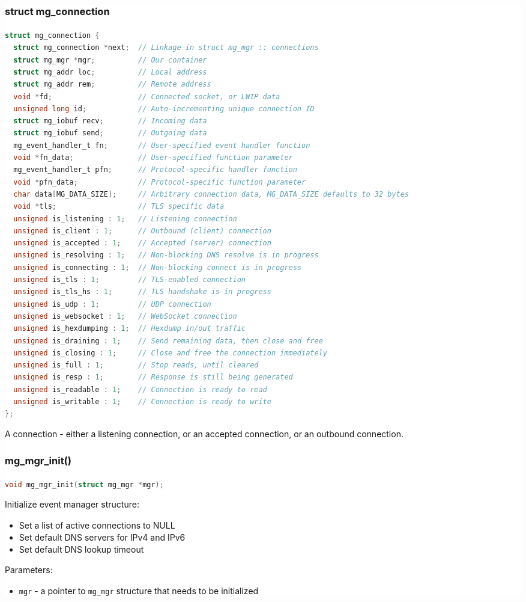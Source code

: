 
### struct mg\_connection

```c
struct mg_connection {
  struct mg_connection *next;  // Linkage in struct mg_mgr :: connections
  struct mg_mgr *mgr;          // Our container
  struct mg_addr loc;          // Local address
  struct mg_addr rem;          // Remote address
  void *fd;                    // Connected socket, or LWIP data
  unsigned long id;            // Auto-incrementing unique connection ID
  struct mg_iobuf recv;        // Incoming data
  struct mg_iobuf send;        // Outgoing data
  mg_event_handler_t fn;       // User-specified event handler function
  void *fn_data;               // User-specified function parameter
  mg_event_handler_t pfn;      // Protocol-specific handler function
  void *pfn_data;              // Protocol-specific function parameter
  char data[MG_DATA_SIZE];     // Arbitrary connection data, MG_DATA_SIZE defaults to 32 bytes
  void *tls;                   // TLS specific data
  unsigned is_listening : 1;   // Listening connection
  unsigned is_client : 1;      // Outbound (client) connection
  unsigned is_accepted : 1;    // Accepted (server) connection
  unsigned is_resolving : 1;   // Non-blocking DNS resolve is in progress
  unsigned is_connecting : 1;  // Non-blocking connect is in progress
  unsigned is_tls : 1;         // TLS-enabled connection
  unsigned is_tls_hs : 1;      // TLS handshake is in progress
  unsigned is_udp : 1;         // UDP connection
  unsigned is_websocket : 1;   // WebSocket connection
  unsigned is_hexdumping : 1;  // Hexdump in/out traffic
  unsigned is_draining : 1;    // Send remaining data, then close and free
  unsigned is_closing : 1;     // Close and free the connection immediately
  unsigned is_full : 1;        // Stop reads, until cleared
  unsigned is_resp : 1;        // Response is still being generated
  unsigned is_readable : 1;    // Connection is ready to read
  unsigned is_writable : 1;    // Connection is ready to write
};
```

A connection - either a listening connection, or an accepted connection,
or an outbound connection.

### mg\_mgr\_init()

```c
void mg_mgr_init(struct mg_mgr *mgr);
```

Initialize event manager structure:
- Set a list of active connections to NULL
- Set default DNS servers for IPv4 and IPv6
- Set default DNS lookup timeout

Parameters:
- `mgr` - a pointer to `mg_mgr` structure that needs to be initialized
